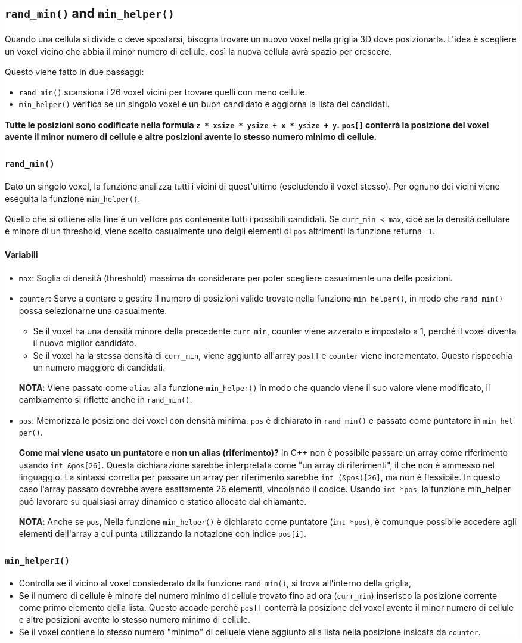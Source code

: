 ## `rand_min()` and `min_helper()`
Quando una cellula si divide o deve spostarsi, bisogna trovare un nuovo voxel nella griglia 3D dove posizionarla.
L'idea è scegliere un voxel vicino che abbia il minor numero di cellule, così la nuova cellula avrà spazio per crescere.

Questo viene fatto in due passaggi:

- `rand_min()` scansiona i 26 voxel vicini per trovare quelli con meno cellule.
- `min_helper()` verifica se un singolo voxel è un buon candidato e aggiorna la lista dei candidati.

**Tutte le posizioni sono codificate nella formula `z * xsize * ysize + x * ysize + y`.**
**`pos[]` conterrà la posizione del voxel avente il minor numero di cellule e altre posizioni avente lo stesso numero minimo di cellule.**

### `rand_min()`
Dato un singolo voxel, la funzione analizza tutti i vicini di quest'ultimo (escludendo il voxel stesso). Per ognuno dei vicini viene eseguita la funzione `min_helper()`. 

Quello che si ottiene alla fine è un vettore `pos` contenente tutti i possibili candidati. Se `curr_min < max`, cioè se la densità cellulare è minore di un threshold, viene scelto casualmente uno delgli elementi di `pos` altrimenti la funzione returna `-1`.

#### Variabili
- `max`: Soglia di densità (threshold) massima da considerare per poter scegliere casualmente una delle posizioni.
- `counter`: Serve a contare e gestire il numero di posizioni valide trovate nella funzione `min_helper()`, in modo che `rand_min()` possa selezionarne una casualmente. 
    - Se il voxel ha una densità minore della precedente `curr_min`, counter viene azzerato e impostato a 1, perché il voxel diventa il nuovo miglior candidato.
    - Se il voxel ha la stessa densità di `curr_min`, viene aggiunto all'array `pos[]` e `counter` viene incrementato. Questo rispecchia un numero maggiore di candidati.
    
    **NOTA**: Viene passato come `alias` alla funzione `min_helper()` in modo che quando viene il suo valore viene modificato, il cambiamento si riflette anche in `rand_min()`.

- `pos`: Memorizza le posizione dei voxel con densità minima. `pos` è dichiarato in `rand_min()` e passato come puntatore in `min_helper()`.
 
    **Come mai viene usato un puntatore e non un alias (riferimento)?** In C++ non è possibile passare un array come riferimento usando `int &pos[26]`. Questa dichiarazione sarebbe interpretata come "un array di riferimenti", il che non è ammesso nel linguaggio. La sintassi corretta per passare un array per riferimento sarebbe `int (&pos)[26]`, ma non è flessibile. In questo caso l'array passato dovrebbe avere esattamente 26 elementi, vincolando il codice. Usando `int *pos`, la funzione min_helper può lavorare su qualsiasi array dinamico o statico allocato dal chiamante. 

    **NOTA**: Anche se `pos`, Nella funzione `min_helper()` è dichiarato come puntatore (`int *pos`), è comunque possibile accedere agli elementi dell'array a cui punta utilizzando la notazione con indice `pos[i]`.

### `min_helperI()`
- Controlla se il vicino al voxel consiederato dalla funzione `rand_min()`, si trova all'interno della griglia, 
- Se il numero di cellule è minore del numero minimo di cellule trovato fino ad ora (`curr_min`) inserisco la posizione corrente come primo elemento della lista. Questo accade perchè `pos[]` conterrà la posizione del voxel avente il minor numero di cellule e altre posizioni avente lo stesso numero minimo di cellule.
- Se il voxel contiene lo stesso numero "minimo" di celluele viene aggiunto alla lista nella posizione insicata da `counter`. 
